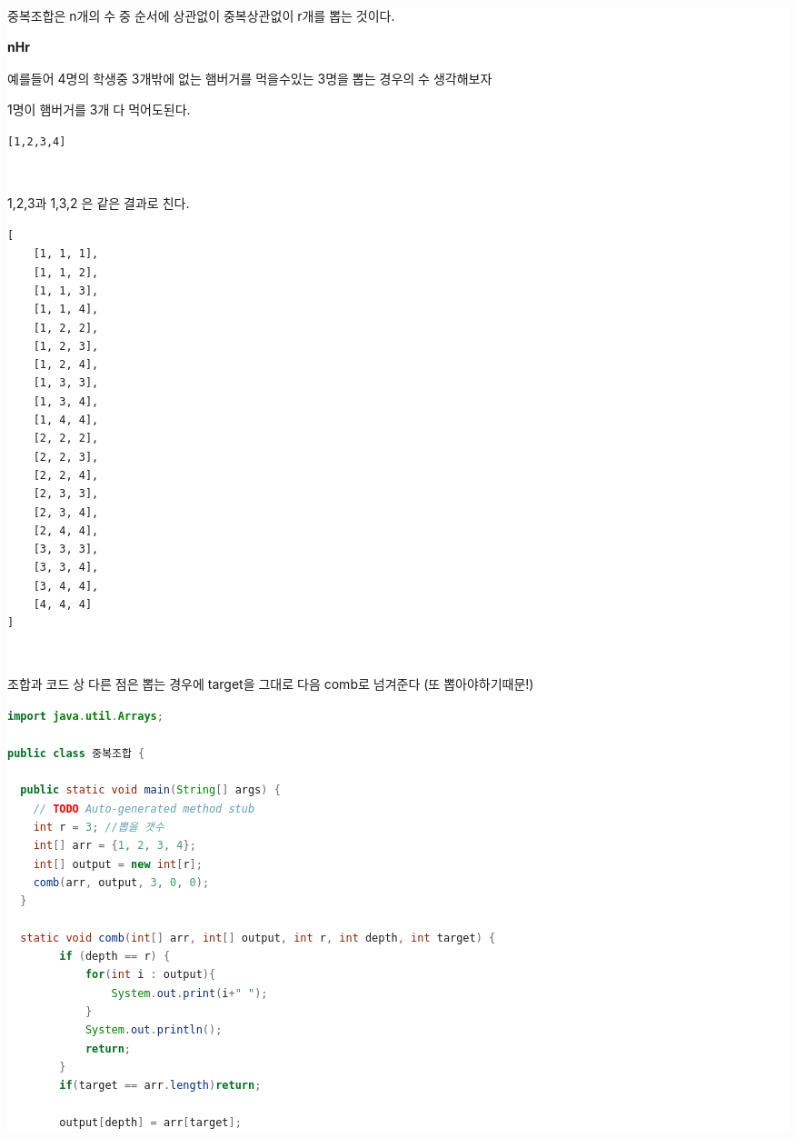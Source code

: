 중복조합은 n개의 수 중 순서에 상관없이 중복상관없이 r개를 뽑는 것이다. 

**nHr**

예를들어 4명의 학생중 3개밖에 없는 햄버거를 먹을수있는 3명을 뽑는 경우의 수 생각해보자

1명이 햄버거를 3개 다 먹어도된다.

```
[1,2,3,4]
```

</br>

1,2,3과 1,3,2 은 같은 결과로 친다.

```
[
    [1, 1, 1],
    [1, 1, 2],
    [1, 1, 3],
    [1, 1, 4],
    [1, 2, 2],
    [1, 2, 3],
    [1, 2, 4],
    [1, 3, 3],
    [1, 3, 4],
    [1, 4, 4],
    [2, 2, 2],
    [2, 2, 3],
    [2, 2, 4],
    [2, 3, 3],
    [2, 3, 4],
    [2, 4, 4],
    [3, 3, 3],
    [3, 3, 4],
    [3, 4, 4],
    [4, 4, 4]    
]
```

</br>

조합과 코드 상 다른 점은 뽑는 경우에 target을 그대로 다음 comb로 넘겨준다 (또 뽑아야하기때문!)

```java
import java.util.Arrays;

public class 중복조합 {

  public static void main(String[] args) {
    // TODO Auto-generated method stub
    int r = 3; //뽑을 갯수
    int[] arr = {1, 2, 3, 4};
    int[] output = new int[r];  
    comb(arr, output, 3, 0, 0);
  }
    
  static void comb(int[] arr, int[] output, int r, int depth, int target) {
        if (depth == r) {
            for(int i : output){
                System.out.print(i+" ");
            }
            System.out.println();
            return;
        }
        if(target == arr.length)return;
         
        output[depth] = arr[target];
```